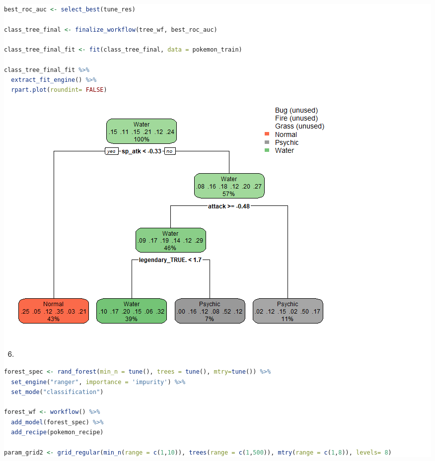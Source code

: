 ``` r
best_roc_auc <- select_best(tune_res)

class_tree_final <- finalize_workflow(tree_wf, best_roc_auc)

class_tree_final_fit <- fit(class_tree_final, data = pokemon_train)

class_tree_final_fit %>%
  extract_fit_engine() %>%
  rpart.plot(roundint= FALSE)
```

![](131-hw6_files/figure-gfm/unnamed-chunk-7-1.png)

6.  

``` r
forest_spec <- rand_forest(min_n = tune(), trees = tune(), mtry=tune()) %>%
  set_engine("ranger", importance = 'impurity') %>%
  set_mode("classification")

forest_wf <- workflow() %>%
  add_model(forest_spec) %>% 
  add_recipe(pokemon_recipe)

param_grid2 <- grid_regular(min_n(range = c(1,10)), trees(range = c(1,500)), mtry(range = c(1,8)), levels= 8)
```
